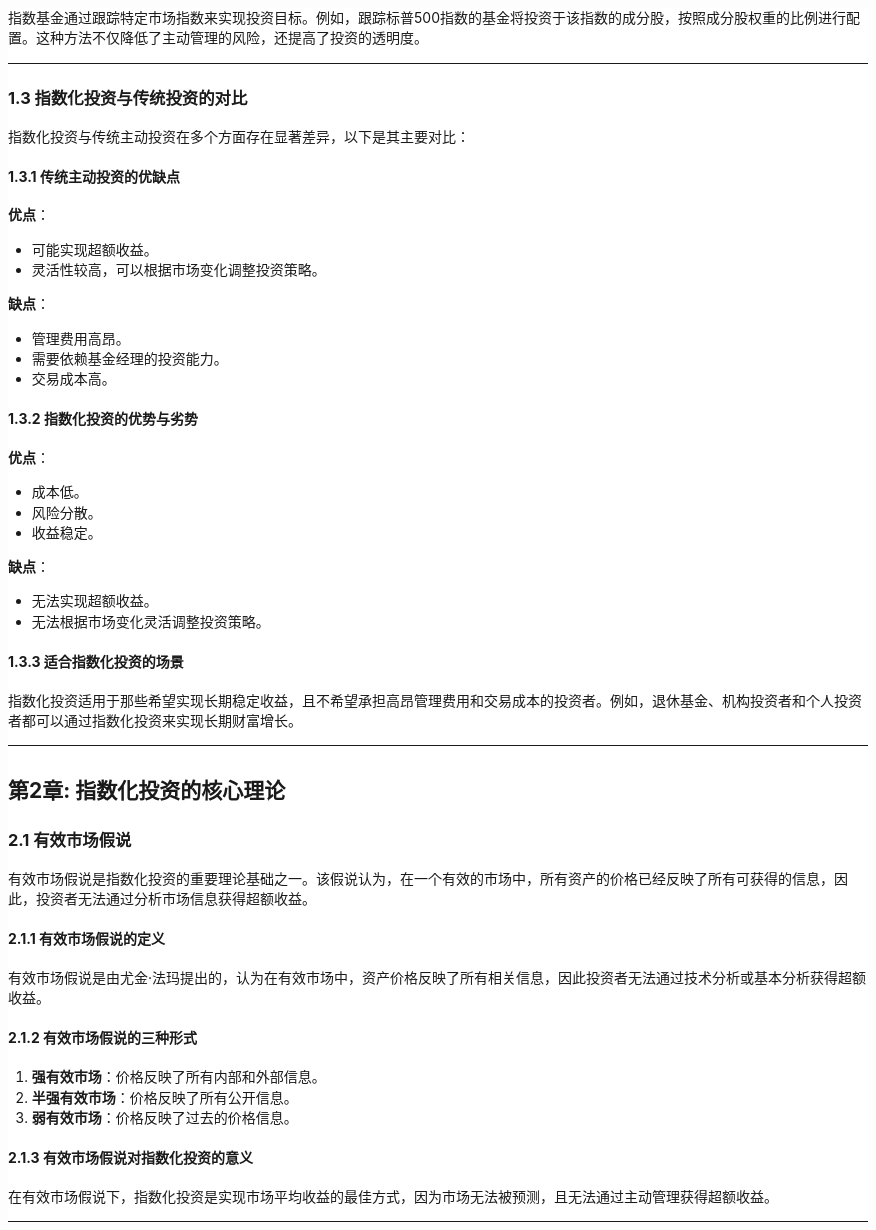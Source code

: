 指数基金通过跟踪特定市场指数来实现投资目标。例如，跟踪标普500指数的基金将投资于该指数的成分股，按照成分股权重的比例进行配置。这种方法不仅降低了主动管理的风险，还提高了投资的透明度。

---

### 1.3 指数化投资与传统投资的对比

指数化投资与传统主动投资在多个方面存在显著差异，以下是其主要对比：

#### 1.3.1 传统主动投资的优缺点

**优点**：
- 可能实现超额收益。
- 灵活性较高，可以根据市场变化调整投资策略。

**缺点**：
- 管理费用高昂。
- 需要依赖基金经理的投资能力。
- 交易成本高。

#### 1.3.2 指数化投资的优势与劣势

**优点**：
- 成本低。
- 风险分散。
- 收益稳定。

**缺点**：
- 无法实现超额收益。
- 无法根据市场变化灵活调整投资策略。

#### 1.3.3 适合指数化投资的场景

指数化投资适用于那些希望实现长期稳定收益，且不希望承担高昂管理费用和交易成本的投资者。例如，退休基金、机构投资者和个人投资者都可以通过指数化投资来实现长期财富增长。

---

## 第2章: 指数化投资的核心理论

### 2.1 有效市场假说

有效市场假说是指数化投资的重要理论基础之一。该假说认为，在一个有效的市场中，所有资产的价格已经反映了所有可获得的信息，因此，投资者无法通过分析市场信息获得超额收益。

#### 2.1.1 有效市场假说的定义

有效市场假说是由尤金·法玛提出的，认为在有效市场中，资产价格反映了所有相关信息，因此投资者无法通过技术分析或基本分析获得超额收益。

#### 2.1.2 有效市场假说的三种形式

1. **强有效市场**：价格反映了所有内部和外部信息。
2. **半强有效市场**：价格反映了所有公开信息。
3. **弱有效市场**：价格反映了过去的价格信息。

#### 2.1.3 有效市场假说对指数化投资的意义

在有效市场假说下，指数化投资是实现市场平均收益的最佳方式，因为市场无法被预测，且无法通过主动管理获得超额收益。

---